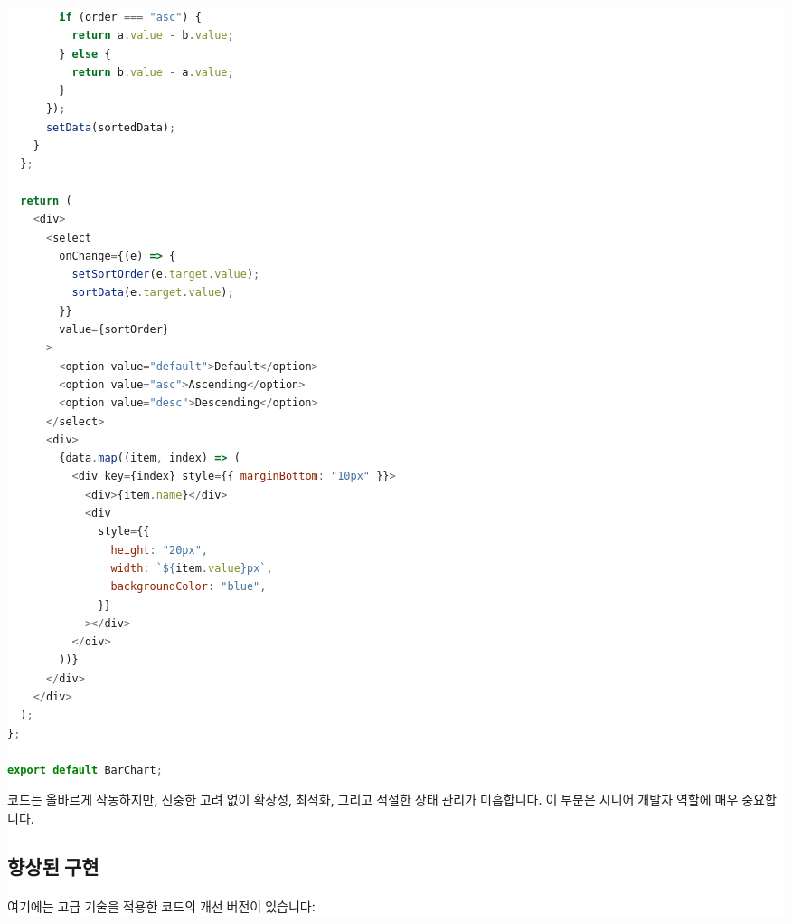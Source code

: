 ```js
        if (order === "asc") {
          return a.value - b.value;
        } else {
          return b.value - a.value;
        }
      });
      setData(sortedData);
    }
  };

  return (
    <div>
      <select
        onChange={(e) => {
          setSortOrder(e.target.value);
          sortData(e.target.value);
        }}
        value={sortOrder}
      >
        <option value="default">Default</option>
        <option value="asc">Ascending</option>
        <option value="desc">Descending</option>
      </select>
      <div>
        {data.map((item, index) => (
          <div key={index} style={{ marginBottom: "10px" }}>
            <div>{item.name}</div>
            <div
              style={{
                height: "20px",
                width: `${item.value}px`,
                backgroundColor: "blue",
              }}
            ></div>
          </div>
        ))}
      </div>
    </div>
  );
};

export default BarChart;
```

코드는 올바르게 작동하지만, 신중한 고려 없이 확장성, 최적화, 그리고 적절한 상태 관리가 미흡합니다. 이 부분은 시니어 개발자 역할에 매우 중요합니다.

<div class="content-ad"></div>

## 향상된 구현

여기에는 고급 기술을 적용한 코드의 개선 버전이 있습니다:

